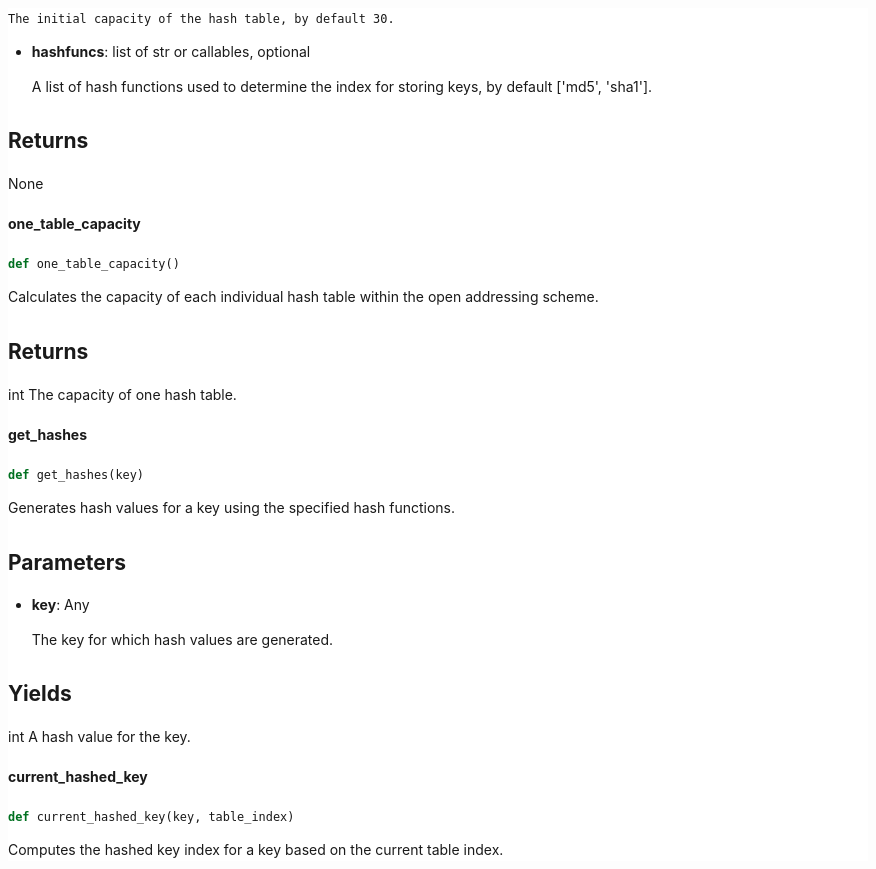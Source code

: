     The initial capacity of the hash table, by default 30.

- **hashfuncs**: list of str or callables, optional

    A list of hash functions used to determine the index
    for storing keys, by default ['md5', 'sha1'].

## Returns

None

<a id="python_solutions.hashtable.HashTable_open.one_table_capacity"></a>

#### one\_table\_capacity

```python
def one_table_capacity()
```

Calculates the capacity of each individual hash table
within the open addressing scheme.

## Returns

int
    The capacity of one hash table.

<a id="python_solutions.hashtable.HashTable_open.get_hashes"></a>

#### get\_hashes

```python
def get_hashes(key)
```

Generates hash values for a key using the specified hash functions.

## Parameters
- **key**: Any

    The key for which hash values are generated.

Yields
------
int
    A hash value for the key.

<a id="python_solutions.hashtable.HashTable_open.current_hashed_key"></a>

#### current\_hashed\_key

```python
def current_hashed_key(key, table_index)
```

Computes the hashed key index for a key based on the
current table index.
